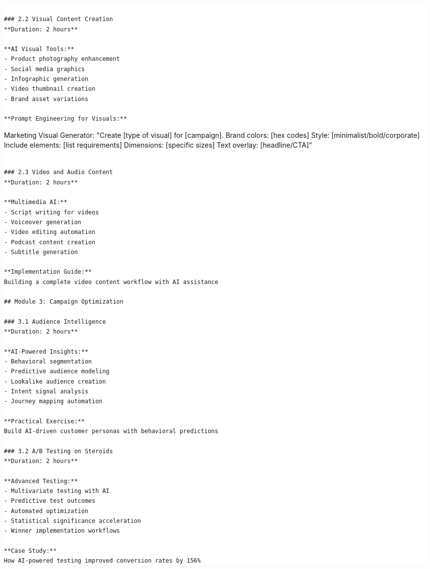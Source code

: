 ```

### 2.2 Visual Content Creation
**Duration: 2 hours**

**AI Visual Tools:**
- Product photography enhancement
- Social media graphics
- Infographic generation
- Video thumbnail creation
- Brand asset variations

**Prompt Engineering for Visuals:**
```
Marketing Visual Generator:
"Create [type of visual] for [campaign].
Brand colors: [hex codes]
Style: [minimalist/bold/corporate]
Include elements: [list requirements]
Dimensions: [specific sizes]
Text overlay: [headline/CTA]"
```

### 2.3 Video and Audio Content
**Duration: 2 hours**

**Multimedia AI:**
- Script writing for videos
- Voiceover generation
- Video editing automation
- Podcast content creation
- Subtitle generation

**Implementation Guide:**
Building a complete video content workflow with AI assistance

## Module 3: Campaign Optimization

### 3.1 Audience Intelligence
**Duration: 2 hours**

**AI-Powered Insights:**
- Behavioral segmentation
- Predictive audience modeling
- Lookalike audience creation
- Intent signal analysis
- Journey mapping automation

**Practical Exercise:**
Build AI-driven customer personas with behavioral predictions

### 3.2 A/B Testing on Steroids
**Duration: 2 hours**

**Advanced Testing:**
- Multivariate testing with AI
- Predictive test outcomes
- Automated optimization
- Statistical significance acceleration
- Winner implementation workflows

**Case Study:**
How AI-powered testing improved conversion rates by 156%

```